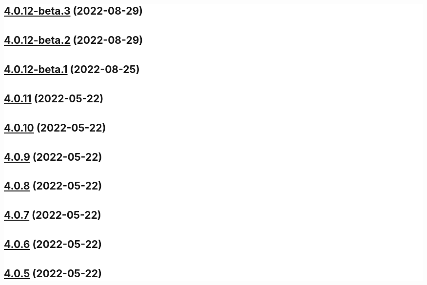 


## [4.0.12-beta.3](https://github.com/sb-mig/sb-mig/compare/v4.0.12-beta.2...v4.0.12-beta.3) (2022-08-29)




## [4.0.12-beta.2](https://github.com/sb-mig/sb-mig/compare/v4.0.12-beta.1...v4.0.12-beta.2) (2022-08-29)




## [4.0.12-beta.1](https://github.com/sb-mig/sb-mig/compare/v4.0.11...v4.0.12-beta.1) (2022-08-25)




## [4.0.11](https://github.com/sb-mig/sb-mig/compare/v4.0.10...v4.0.11) (2022-05-22)




## [4.0.10](https://github.com/sb-mig/sb-mig/compare/v4.0.9...v4.0.10) (2022-05-22)




## [4.0.9](https://github.com/sb-mig/sb-mig/compare/v4.0.8...v4.0.9) (2022-05-22)




## [4.0.8](https://github.com/sb-mig/sb-mig/compare/v4.0.7...v4.0.8) (2022-05-22)




## [4.0.7](https://github.com/sb-mig/sb-mig/compare/v4.0.6...v4.0.7) (2022-05-22)




## [4.0.6](https://github.com/sb-mig/sb-mig/compare/v4.0.5...v4.0.6) (2022-05-22)




## [4.0.5](https://github.com/sb-mig/sb-mig/compare/v4.0.4...v4.0.5) (2022-05-22)
